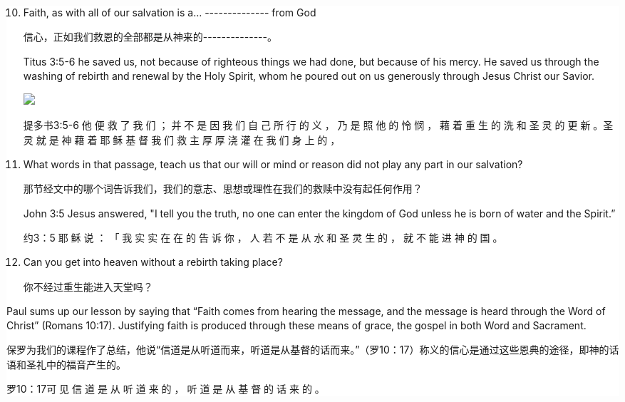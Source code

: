 10. Faith, as with all of our salvation is a… -------------- from God

    信心，正如我们救恩的全部都是从神来的--------------。

    Titus 3:5-6 he saved us, not because of righteous things we had done, but because of his mercy. He saved us through the washing of rebirth and renewal by the Holy Spirit, whom he poured out on us generously through Jesus Christ our Savior.

    ![](/images/note/ags/9-7.jpg#right)

    提多书3:5-6 他 便 救 了 我 们 ； 并 不 是 因 我 们 自 己 所 行 的 义 ， 乃 是 照 他 的 怜 悯 ， 藉 着 重 生 的 洗 和 圣 灵 的 更 新 。圣 灵 就 是 神 藉 着 耶 稣 基 督 我 们 救 主 厚 厚 浇 灌 在 我 们 身 上 的 ，

11. What words in that passage, teach us that our will or mind or reason did not play any part in our salvation?

    那节经文中的哪个词告诉我们，我们的意志、思想或理性在我们的救赎中没有起任何作用？

    John 3:5 Jesus answered, "I tell you the truth, no one can enter the kingdom of God unless he is born of water and the Spirit.”

    约3：5 耶 稣 说 ： 「 我 实 实 在 在 的 告 诉 你 ， 人 若 不 是 从 水 和 圣 灵 生 的 ， 就 不 能 进 神 的 国 。

12. Can you get into heaven without a rebirth taking place?

    你不经过重生能进入天堂吗？

Paul sums up our lesson by saying that “Faith comes from hearing the message, and the message is heard through the Word of Christ” (Romans 10:17). Justifying faith is produced through these means of grace, the gospel in both Word and Sacrament.

保罗为我们的课程作了总结，他说“信道是从听道而来，听道是从基督的话而来。”（罗10：17）称义的信心是通过这些恩典的途径，即神的话语和圣礼中的福音产生的。

罗10：17可 见 信 道 是 从 听 道 来 的 ， 听 道 是 从 基 督 的 话 来 的 。